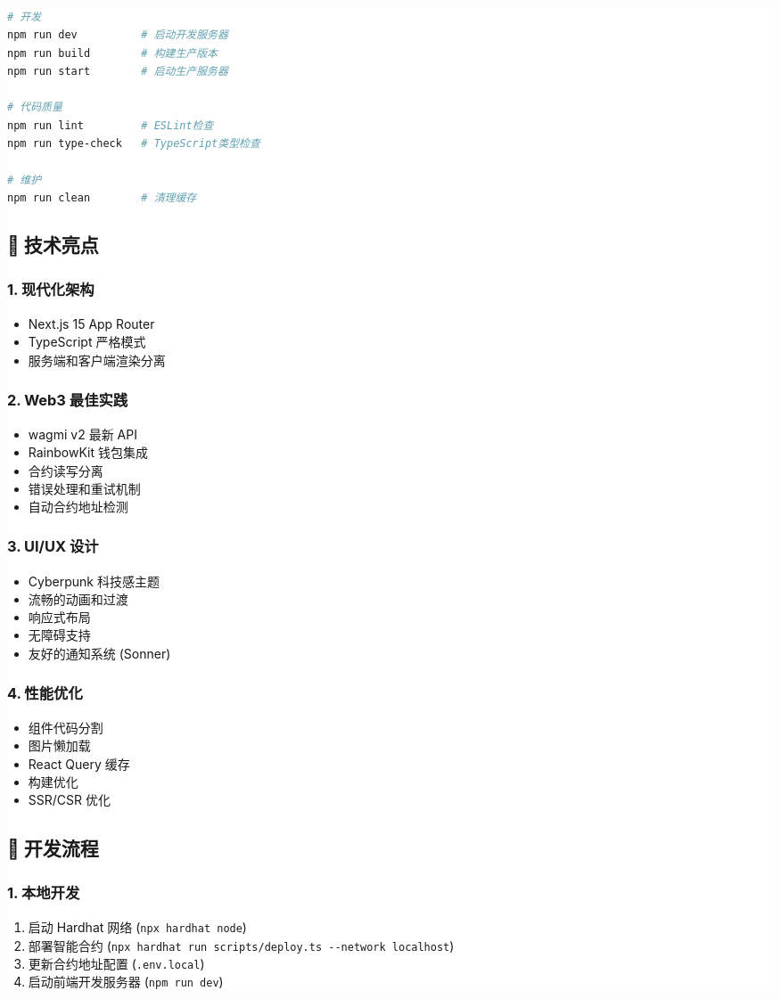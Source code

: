 ```bash
# 开发
npm run dev          # 启动开发服务器
npm run build        # 构建生产版本
npm run start        # 启动生产服务器

# 代码质量
npm run lint         # ESLint检查
npm run type-check   # TypeScript类型检查

# 维护
npm run clean        # 清理缓存
```

## 🎯 技术亮点

### 1. 现代化架构

- Next.js 15 App Router
- TypeScript 严格模式
- 服务端和客户端渲染分离

### 2. Web3 最佳实践

- wagmi v2 最新 API
- RainbowKit 钱包集成
- 合约读写分离
- 错误处理和重试机制
- 自动合约地址检测

### 3. UI/UX 设计

- Cyberpunk 科技感主题
- 流畅的动画和过渡
- 响应式布局
- 无障碍支持
- 友好的通知系统 (Sonner)

### 4. 性能优化

- 组件代码分割
- 图片懒加载
- React Query 缓存
- 构建优化
- SSR/CSR 优化

## 🔄 开发流程

### 1. 本地开发

1. 启动 Hardhat 网络 (`npx hardhat node`)
2. 部署智能合约 (`npx hardhat run scripts/deploy.ts --network localhost`)
3. 更新合约地址配置 (`.env.local`)
4. 启动前端开发服务器 (`npm run dev`)
